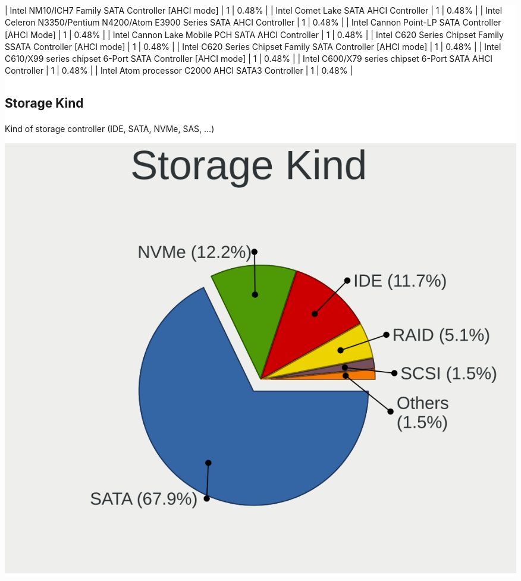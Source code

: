 | Intel NM10/ICH7 Family SATA Controller [AHCI mode]                                      | 1         | 0.48%   |
| Intel Comet Lake SATA AHCI Controller                                                   | 1         | 0.48%   |
| Intel Celeron N3350/Pentium N4200/Atom E3900 Series SATA AHCI Controller                | 1         | 0.48%   |
| Intel Cannon Point-LP SATA Controller [AHCI Mode]                                       | 1         | 0.48%   |
| Intel Cannon Lake Mobile PCH SATA AHCI Controller                                       | 1         | 0.48%   |
| Intel C620 Series Chipset Family SSATA Controller [AHCI mode]                           | 1         | 0.48%   |
| Intel C620 Series Chipset Family SATA Controller [AHCI mode]                            | 1         | 0.48%   |
| Intel C610/X99 series chipset 6-Port SATA Controller [AHCI mode]                        | 1         | 0.48%   |
| Intel C600/X79 series chipset 6-Port SATA AHCI Controller                               | 1         | 0.48%   |
| Intel Atom processor C2000 AHCI SATA3 Controller                                        | 1         | 0.48%   |

Storage Kind
------------

Kind of storage controller (IDE, SATA, NVMe, SAS, ...)

![Storage Kind](./images/pie_chart_bsd/storage_kind.svg)
